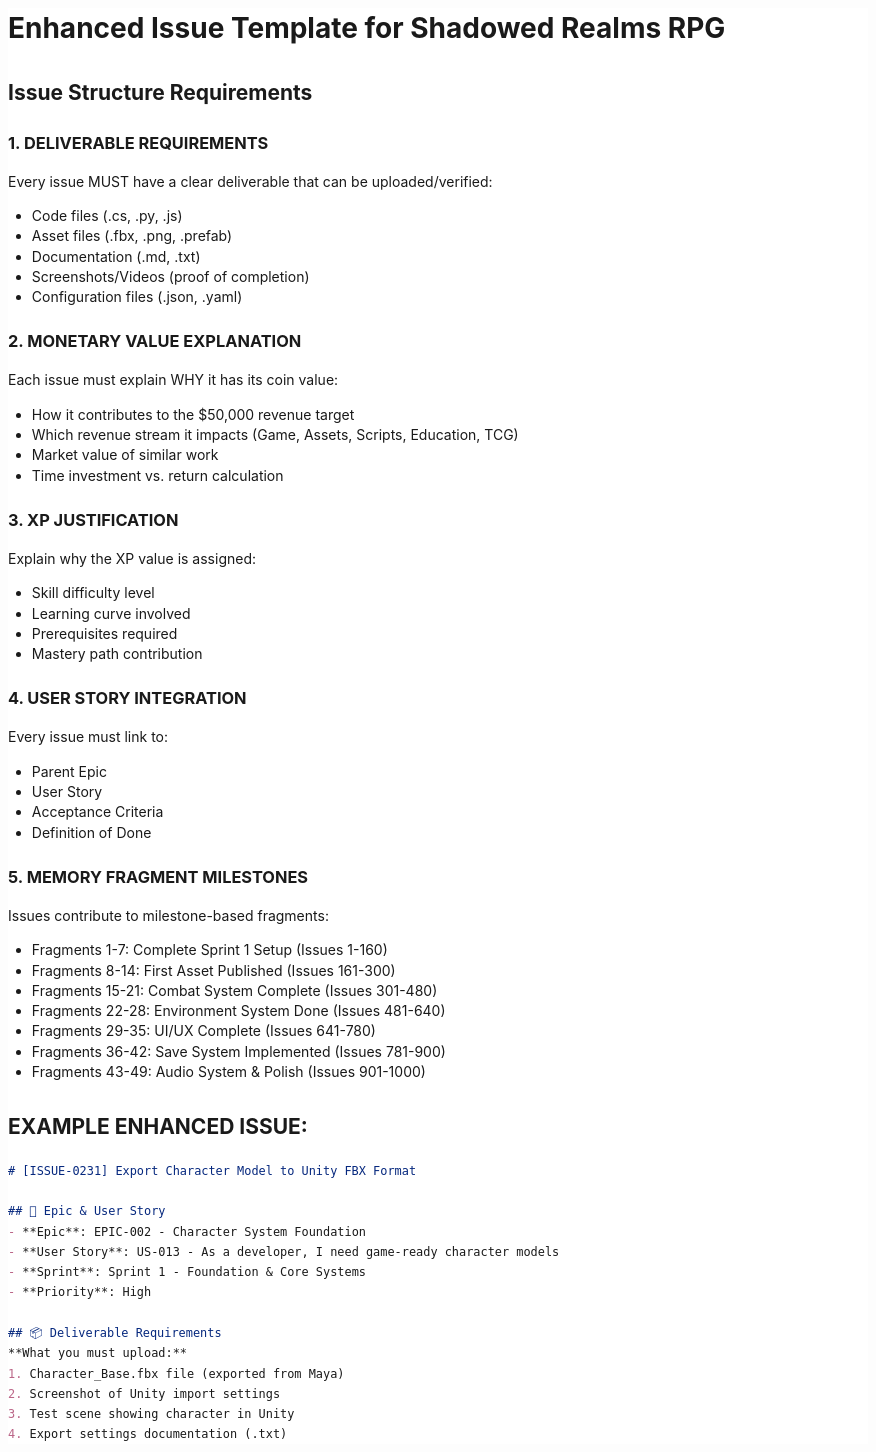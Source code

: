 # Enhanced Issue Template for Shadowed Realms RPG

## Issue Structure Requirements

### 1. DELIVERABLE REQUIREMENTS
Every issue MUST have a clear deliverable that can be uploaded/verified:
- Code files (.cs, .py, .js)
- Asset files (.fbx, .png, .prefab)
- Documentation (.md, .txt)
- Screenshots/Videos (proof of completion)
- Configuration files (.json, .yaml)

### 2. MONETARY VALUE EXPLANATION
Each issue must explain WHY it has its coin value:
- How it contributes to the $50,000 revenue target
- Which revenue stream it impacts (Game, Assets, Scripts, Education, TCG)
- Market value of similar work
- Time investment vs. return calculation

### 3. XP JUSTIFICATION
Explain why the XP value is assigned:
- Skill difficulty level
- Learning curve involved
- Prerequisites required
- Mastery path contribution

### 4. USER STORY INTEGRATION
Every issue must link to:
- Parent Epic
- User Story
- Acceptance Criteria
- Definition of Done

### 5. MEMORY FRAGMENT MILESTONES
Issues contribute to milestone-based fragments:
- Fragments 1-7: Complete Sprint 1 Setup (Issues 1-160)
- Fragments 8-14: First Asset Published (Issues 161-300)
- Fragments 15-21: Combat System Complete (Issues 301-480)
- Fragments 22-28: Environment System Done (Issues 481-640)
- Fragments 29-35: UI/UX Complete (Issues 641-780)
- Fragments 36-42: Save System Implemented (Issues 781-900)
- Fragments 43-49: Audio System & Polish (Issues 901-1000)

## EXAMPLE ENHANCED ISSUE:

```markdown
# [ISSUE-0231] Export Character Model to Unity FBX Format

## 🎯 Epic & User Story
- **Epic**: EPIC-002 - Character System Foundation
- **User Story**: US-013 - As a developer, I need game-ready character models
- **Sprint**: Sprint 1 - Foundation & Core Systems
- **Priority**: High

## 📦 Deliverable Requirements
**What you must upload:**
1. Character_Base.fbx file (exported from Maya)
2. Screenshot of Unity import settings
3. Test scene showing character in Unity
4. Export settings documentation (.txt)
```